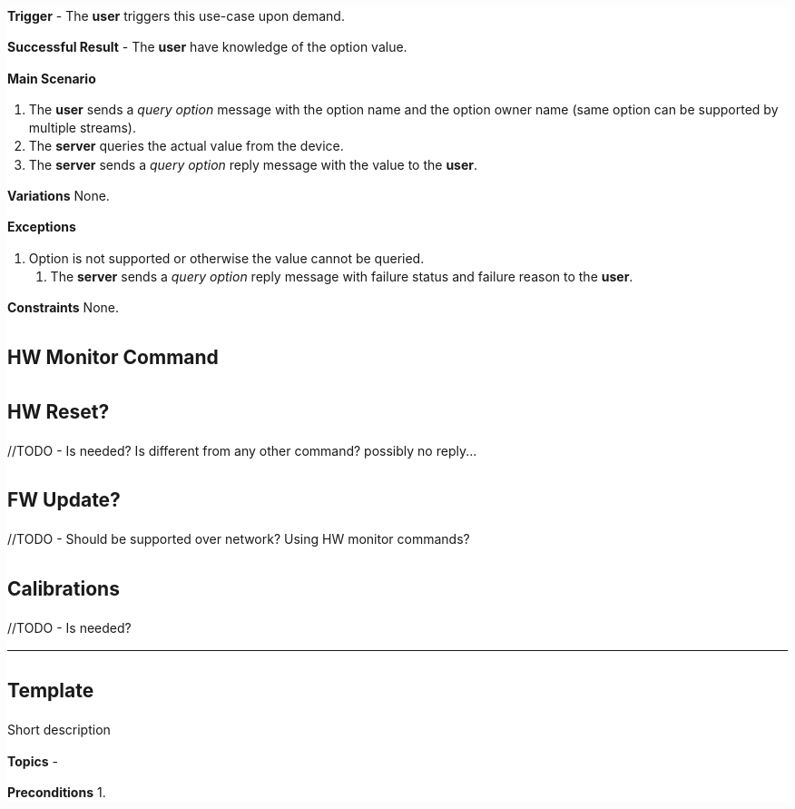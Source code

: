                                                                                                                                                                                                                                                                                                                                                                                                                                                                                                                                                                                                                                                                                                                                                                                                                                                                                                                                                                                                                                                                                                                                                                                                                                                                                                                                                                                                                                                                                                                                                                                                                                                                                                                                                                                                                                                                                                                                                                                                                                                                                                                                                                                                                                                                                                                                                                                                                                                                                                                                                                                                                                                                                                
**Trigger** - The **user** triggers this use-case upon demand.

**Successful Result** - The **user** have knowledge of the option value.

**Main Scenario**
1. The **user** sends a *query option* message with the option name and the option owner name (same option can be supported by multiple streams).
2. The **server** queries the actual value from the device.
3. The **server** sends a *query option* reply message with the value to the **user**.

**Variations**
None. 

**Exceptions**
1. Option is not supported or otherwise the value cannot be queried.
    1. The **server** sends a *query option* reply message with failure status and failure reason to the **user**.

**Constraints**
None.


## HW Monitor Command

## HW Reset?
//TODO - Is needed? Is different from any other command? possibly no reply...

## FW Update?
//TODO - Should be supported over network? Using HW monitor commands?

## Calibrations
//TODO - Is needed?



--------------------------------------------------------

## Template

Short description

**Topics** - 

**Preconditions**
1. 